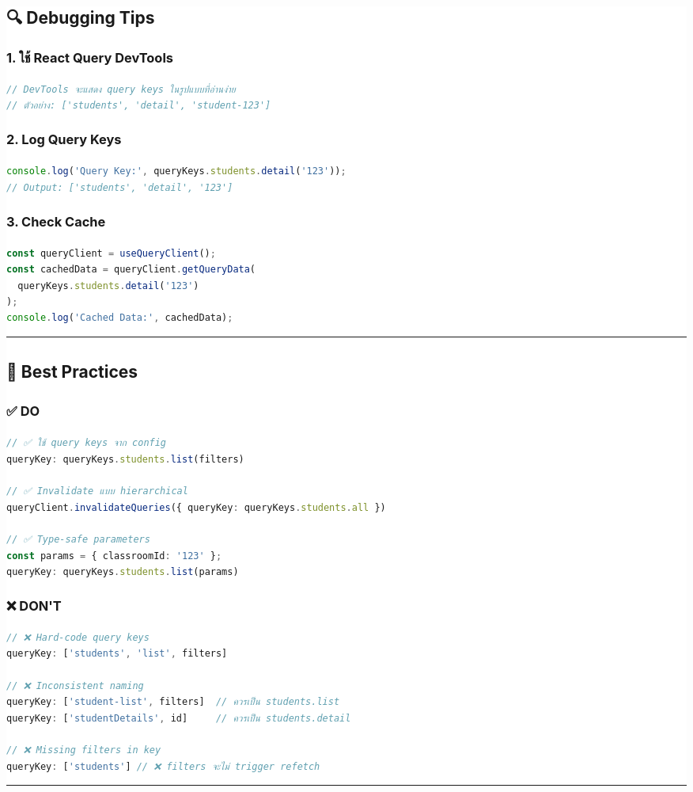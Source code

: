 
## 🔍 Debugging Tips

### 1. ใช้ React Query DevTools
```typescript
// DevTools จะแสดง query keys ในรูปแบบที่อ่านง่าย
// ตัวอย่าง: ['students', 'detail', 'student-123']
```

### 2. Log Query Keys
```typescript
console.log('Query Key:', queryKeys.students.detail('123'));
// Output: ['students', 'detail', '123']
```

### 3. Check Cache
```typescript
const queryClient = useQueryClient();
const cachedData = queryClient.getQueryData(
  queryKeys.students.detail('123')
);
console.log('Cached Data:', cachedData);
```

---

## 📝 Best Practices

### ✅ DO

```typescript
// ✅ ใช้ query keys จาก config
queryKey: queryKeys.students.list(filters)

// ✅ Invalidate แบบ hierarchical
queryClient.invalidateQueries({ queryKey: queryKeys.students.all })

// ✅ Type-safe parameters
const params = { classroomId: '123' };
queryKey: queryKeys.students.list(params)
```

### ❌ DON'T

```typescript
// ❌ Hard-code query keys
queryKey: ['students', 'list', filters]

// ❌ Inconsistent naming
queryKey: ['student-list', filters]  // ควรเป็น students.list
queryKey: ['studentDetails', id]     // ควรเป็น students.detail

// ❌ Missing filters in key
queryKey: ['students'] // ❌ filters จะไม่ trigger refetch
```

---